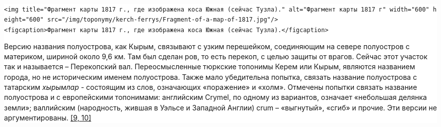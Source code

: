 	<img title="Фрагмент карты 1817 г., где изображена коса Южная (сейчас Тузла)." alt="Фрагмент карты 1817 г" width="600" height="600" src="/img/toponymy/kerch-ferrys/Fragment-of-a-map-of-1817.jpg"/>
	<figcaption>Фрагмент карты 1817 г., где изображена коса Южная (сейчас Тузла).</figcaption>
</figure>

Версию названия полуострова, как Кырым, связывают с узким перешейком, соединяющим на севере полуостров с материком, шириной около 9,6 км. Там был сделан ров, то есть перекоп, с целью защиты от врагов. Сейчас этот участок так и называется – Перекопский вал. Переосмысленные тюркские топонимы Керем или Кырым, являются названием города, но не историческим именем полуострова. Также мало убедительна попытка, связать название полуострова с татарским _хырымлар_ - состоящим из слов, означающих «поражение» и «холм». Отмечены попытки связать название полуострова и с европейскими топонимами: английским Crymel, по одному из вариантов, означает «небольшая делянка земли»; валлийским (народность, жившая в Уэльсе и Западной Англии) crum – «выгнутый», «сгиб» и прочие. Эти версии не аргументированы. [[9, 10]](#t15-[9])

<figure>